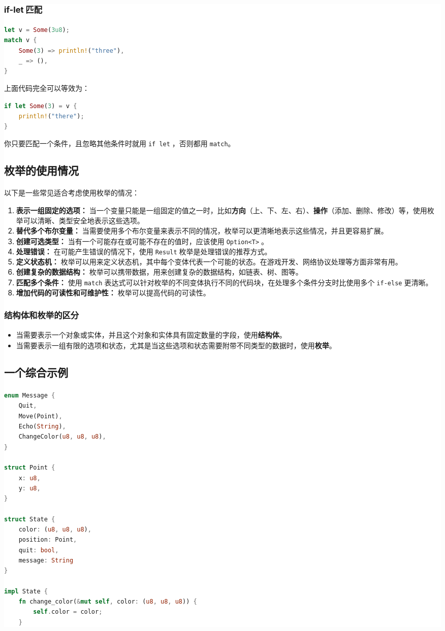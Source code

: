 ### if-let 匹配

```rust
let v = Some(3u8);
match v {
    Some(3) => println!("three"),
    _ => (),
}
```

上面代码完全可以等效为：

```rust
if let Some(3) = v {
    println!("there");
}
```

你只要匹配一个条件，且忽略其他条件时就用 `if let` ，否则都用 `match`。


## 枚举的使用情况

以下是一些常见适合考虑使用枚举的情况：

1. **表示一组固定的选项：** 当一个变量只能是一组固定的值之一时，比如**方向**（上、下、左、右）、**操作**（添加、删除、修改）等，使用枚举可以清晰、类型安全地表示这些选项。
2. **替代多个布尔变量：** 当需要使用多个布尔变量来表示不同的情况，枚举可以更清晰地表示这些情况，并且更容易扩展。
3. **创建可选类型：** 当有一个可能存在或可能不存在的值时，应该使用 `Option<T>` 。
4. **处理错误：** 在可能产生错误的情况下，使用 `Result` 枚举是处理错误的推荐方式。
5. **定义状态机：** 枚举可以用来定义状态机，其中每个变体代表一个可能的状态。在游戏开发、网络协议处理等方面非常有用。
6. **创建复杂的数据结构：** 枚举可以携带数据，用来创建复杂的数据结构，如链表、树、图等。
7. **匹配多个条件：** 使用 `match` 表达式可以针对枚举的不同变体执行不同的代码块，在处理多个条件分支时比使用多个 `if-else` 更清晰。 
8. **增加代码的可读性和可维护性：** 枚举可以提高代码的可读性。

### 结构体和枚举的区分

- 当需要表示一个对象或实体，并且这个对象和实体具有固定数量的字段，使用**结构体**。
- 当需要表示一组有限的选项和状态，尤其是当这些选项和状态需要附带不同类型的数据时，使用**枚举**。



## 一个综合示例

```rust
enum Message {
    Quit,
    Move(Point),
    Echo(String),
    ChangeColor(u8, u8, u8),
}

struct Point {
    x: u8,
    y: u8,
}

struct State {
    color: (u8, u8, u8),
    position: Point,
    quit: bool,
    message: String
}

impl State {
    fn change_color(&mut self, color: (u8, u8, u8)) {
        self.color = color;
    }
```